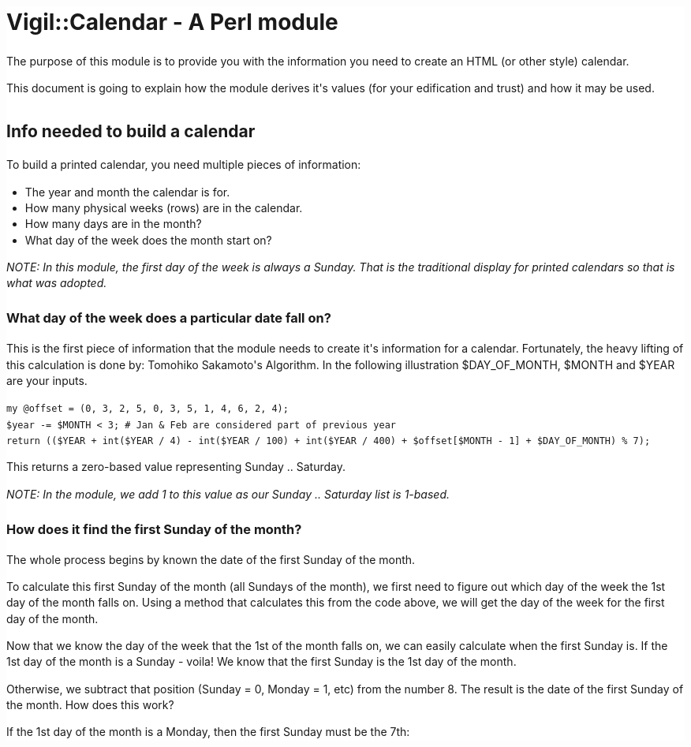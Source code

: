 
# Vigil::Calendar - A Perl module

The purpose of this module is to provide you with the information you need to create an HTML (or other style) calendar.

This document is going to explain how the module derives it's values (for your edification and trust) and how it may be used.

## Info needed to build a calendar

To build a printed calendar, you need multiple pieces of information:

- The year and month the calendar is for.
- How many physical weeks (rows) are in the calendar.
- How many days are in the month?
- What day of the week does the month start on?

*NOTE: In this module, the first day of the week is always a Sunday. That is the traditional display for printed calendars so that is what was adopted.*

### What day of the week does a particular date fall on?

This is the first piece of information that the module needs to create it's information for a calendar. Fortunately, the 
heavy lifting of this calculation is done by: Tomohiko Sakamoto's Algorithm. In the following illustration $DAY_OF_MONTH, 
$MONTH and $YEAR are your inputs.

    my @offset = (0, 3, 2, 5, 0, 3, 5, 1, 4, 6, 2, 4);
    $year -= $MONTH < 3; # Jan & Feb are considered part of previous year
	return (($YEAR + int($YEAR / 4) - int($YEAR / 100) + int($YEAR / 400) + $offset[$MONTH - 1] + $DAY_OF_MONTH) % 7);

This returns a zero-based value representing Sunday .. Saturday. 

*NOTE: In the module, we add 1 to this value as our Sunday .. Saturday list is 1-based.*

### How does it find the first Sunday of the month?

The whole process begins by known the date of the first Sunday of the month.

To calculate this first Sunday of the month (all Sundays of the month), we first need
to figure out which day of the week the 1st day of the month falls on. Using a method
that calculates this from the code above, we will get the day of the week for the
first day of the month.

Now that we know the day of the week that the 1st of the month falls on, we can easily
calculate when the first Sunday is. If the 1st day of the month is a Sunday - voila!
We know that the first Sunday is the 1st day of the month.

Otherwise, we subtract that position (Sunday = 0, Monday = 1, etc) from the number 8.
The result is the date of the first Sunday of the month. How does this work?

If the 1st day of the month is a Monday, then the first Sunday must be the 7th:
